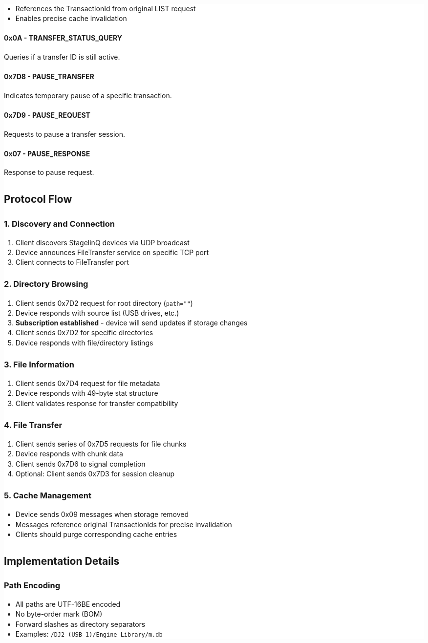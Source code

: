 - References the TransactionId from original LIST request
- Enables precise cache invalidation

#### 0x0A - TRANSFER_STATUS_QUERY
Queries if a transfer ID is still active.

#### 0x7D8 - PAUSE_TRANSFER
Indicates temporary pause of a specific transaction.

#### 0x7D9 - PAUSE_REQUEST
Requests to pause a transfer session.

#### 0x07 - PAUSE_RESPONSE
Response to pause request.

## Protocol Flow

### 1. Discovery and Connection
1. Client discovers StagelinQ devices via UDP broadcast
2. Device announces FileTransfer service on specific TCP port
3. Client connects to FileTransfer port

### 2. Directory Browsing
1. Client sends 0x7D2 request for root directory (`path=""`)
2. Device responds with source list (USB drives, etc.)
3. **Subscription established** - device will send updates if storage changes
4. Client sends 0x7D2 for specific directories
5. Device responds with file/directory listings

### 3. File Information
1. Client sends 0x7D4 request for file metadata
2. Device responds with 49-byte stat structure
3. Client validates response for transfer compatibility

### 4. File Transfer
1. Client sends series of 0x7D5 requests for file chunks
2. Device responds with chunk data
3. Client sends 0x7D6 to signal completion
4. Optional: Client sends 0x7D3 for session cleanup

### 5. Cache Management
- Device sends 0x09 messages when storage removed
- Messages reference original TransactionIds for precise invalidation
- Clients should purge corresponding cache entries

## Implementation Details

### Path Encoding
- All paths are UTF-16BE encoded
- No byte-order mark (BOM)
- Forward slashes as directory separators
- Examples: `/DJ2 (USB 1)/Engine Library/m.db`
